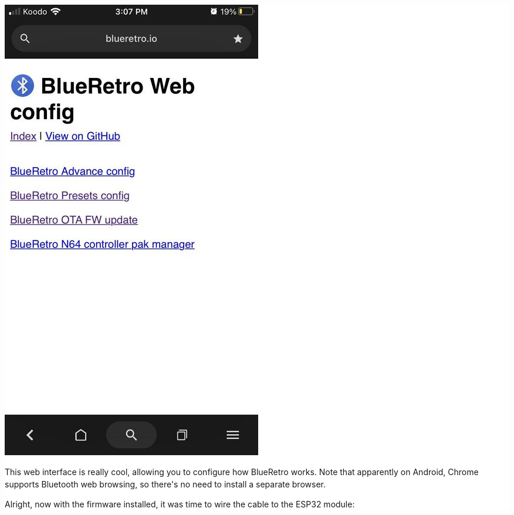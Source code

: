 ![](/assets/images/blueretro-and-psx-adapter/IMG_5366.jpg)

This web interface is really cool, allowing you to configure how BlueRetro works. Note that apparently on Android, Chrome supports Bluetooth web browsing, so there's no need to install a separate browser.

Alright, now with the firmware installed, it was time to wire the cable to the ESP32 module:

